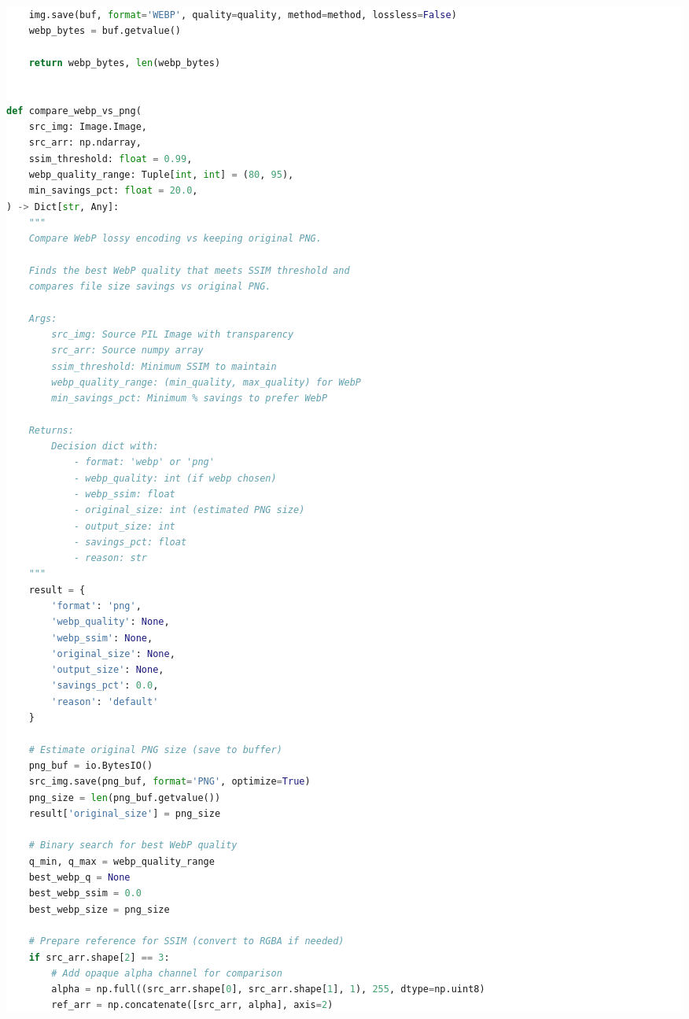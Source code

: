 ```python
    img.save(buf, format='WEBP', quality=quality, method=method, lossless=False)
    webp_bytes = buf.getvalue()

    return webp_bytes, len(webp_bytes)


def compare_webp_vs_png(
    src_img: Image.Image,
    src_arr: np.ndarray,
    ssim_threshold: float = 0.99,
    webp_quality_range: Tuple[int, int] = (80, 95),
    min_savings_pct: float = 20.0,
) -> Dict[str, Any]:
    """
    Compare WebP lossy encoding vs keeping original PNG.

    Finds the best WebP quality that meets SSIM threshold and
    compares file size savings vs original PNG.

    Args:
        src_img: Source PIL Image with transparency
        src_arr: Source numpy array
        ssim_threshold: Minimum SSIM to maintain
        webp_quality_range: (min_quality, max_quality) for WebP
        min_savings_pct: Minimum % savings to prefer WebP

    Returns:
        Decision dict with:
            - format: 'webp' or 'png'
            - webp_quality: int (if webp chosen)
            - webp_ssim: float
            - original_size: int (estimated PNG size)
            - output_size: int
            - savings_pct: float
            - reason: str
    """
    result = {
        'format': 'png',
        'webp_quality': None,
        'webp_ssim': None,
        'original_size': None,
        'output_size': None,
        'savings_pct': 0.0,
        'reason': 'default'
    }

    # Estimate original PNG size (save to buffer)
    png_buf = io.BytesIO()
    src_img.save(png_buf, format='PNG', optimize=True)
    png_size = len(png_buf.getvalue())
    result['original_size'] = png_size

    # Binary search for best WebP quality
    q_min, q_max = webp_quality_range
    best_webp_q = None
    best_webp_ssim = 0.0
    best_webp_size = png_size

    # Prepare reference for SSIM (convert to RGBA if needed)
    if src_arr.shape[2] == 3:
        # Add opaque alpha channel for comparison
        alpha = np.full((src_arr.shape[0], src_arr.shape[1], 1), 255, dtype=np.uint8)
        ref_arr = np.concatenate([src_arr, alpha], axis=2)
```